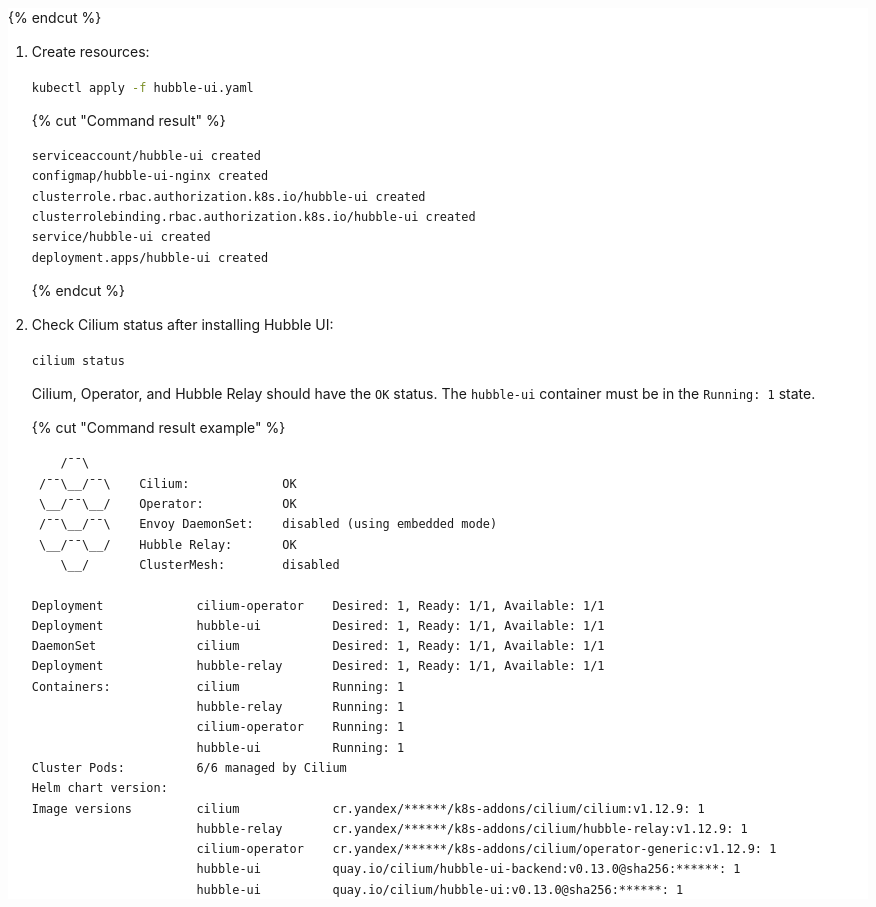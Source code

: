 
   {% endcut %}

1. Create resources:

   ```bash
   kubectl apply -f hubble-ui.yaml
   ```

   {% cut "Command result" %}

   ```text
   serviceaccount/hubble-ui created
   configmap/hubble-ui-nginx created
   clusterrole.rbac.authorization.k8s.io/hubble-ui created
   clusterrolebinding.rbac.authorization.k8s.io/hubble-ui created
   service/hubble-ui created
   deployment.apps/hubble-ui created
   ```

   {% endcut %}

1. Check Cilium status after installing Hubble UI:

   ```bash
   cilium status
   ```

   Cilium, Operator, and Hubble Relay should have the `OK` status. The `hubble-ui` container must be in the `Running: 1` state.

   {% cut "Command result example" %}

   ```text
       /¯¯\
    /¯¯\__/¯¯\    Cilium:             OK
    \__/¯¯\__/    Operator:           OK
    /¯¯\__/¯¯\    Envoy DaemonSet:    disabled (using embedded mode)
    \__/¯¯\__/    Hubble Relay:       OK
       \__/       ClusterMesh:        disabled

   Deployment             cilium-operator    Desired: 1, Ready: 1/1, Available: 1/1
   Deployment             hubble-ui          Desired: 1, Ready: 1/1, Available: 1/1
   DaemonSet              cilium             Desired: 1, Ready: 1/1, Available: 1/1
   Deployment             hubble-relay       Desired: 1, Ready: 1/1, Available: 1/1
   Containers:            cilium             Running: 1
                          hubble-relay       Running: 1
                          cilium-operator    Running: 1
                          hubble-ui          Running: 1
   Cluster Pods:          6/6 managed by Cilium
   Helm chart version:
   Image versions         cilium             cr.yandex/******/k8s-addons/cilium/cilium:v1.12.9: 1
                          hubble-relay       cr.yandex/******/k8s-addons/cilium/hubble-relay:v1.12.9: 1
                          cilium-operator    cr.yandex/******/k8s-addons/cilium/operator-generic:v1.12.9: 1
                          hubble-ui          quay.io/cilium/hubble-ui-backend:v0.13.0@sha256:******: 1
                          hubble-ui          quay.io/cilium/hubble-ui:v0.13.0@sha256:******: 1
   ```
